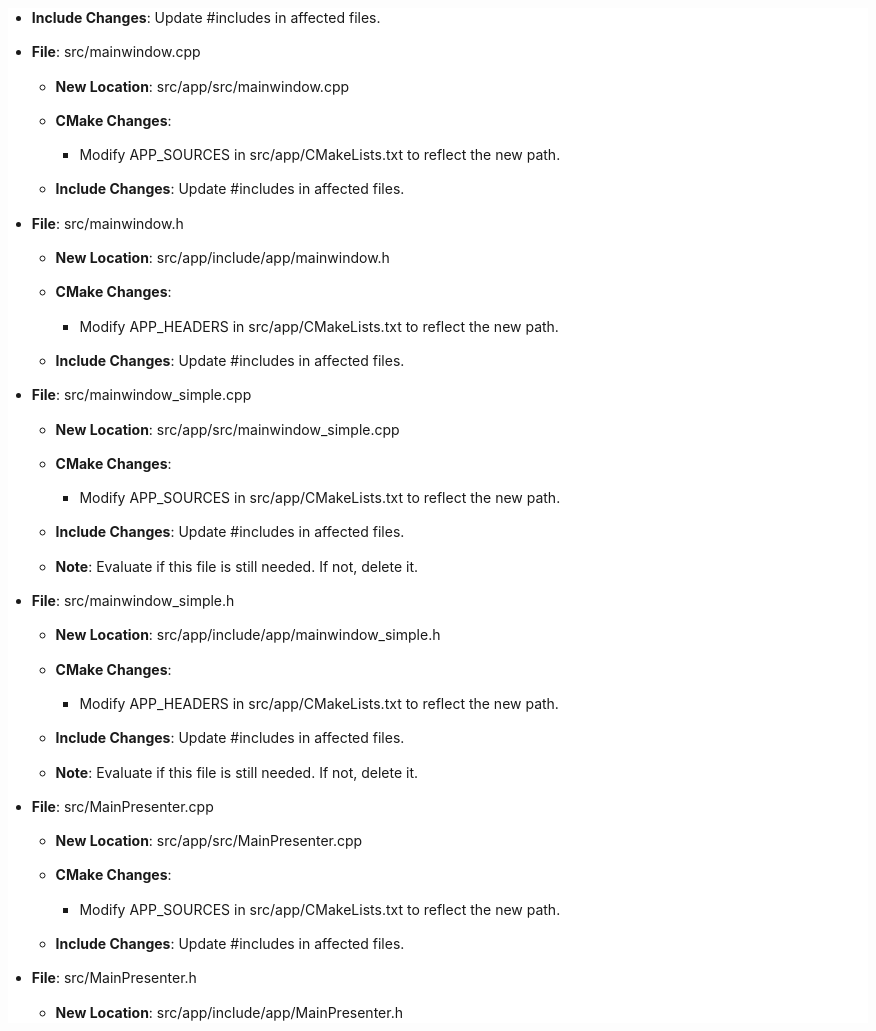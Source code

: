   - **Include Changes**: Update #includes in affected files.

- **File**: src/mainwindow.cpp

  - **New Location**: src/app/src/mainwindow.cpp

  - **CMake Changes**:

    - Modify APP_SOURCES in src/app/CMakeLists.txt to reflect the new
      path.

  - **Include Changes**: Update #includes in affected files.

- **File**: src/mainwindow.h

  - **New Location**: src/app/include/app/mainwindow.h

  - **CMake Changes**:

    - Modify APP_HEADERS in src/app/CMakeLists.txt to reflect the new
      path.

  - **Include Changes**: Update #includes in affected files.

- **File**: src/mainwindow_simple.cpp

  - **New Location**: src/app/src/mainwindow_simple.cpp

  - **CMake Changes**:

    - Modify APP_SOURCES in src/app/CMakeLists.txt to reflect the new
      path.

  - **Include Changes**: Update #includes in affected files.

  - **Note**: Evaluate if this file is still needed. If not, delete it.

- **File**: src/mainwindow_simple.h

  - **New Location**: src/app/include/app/mainwindow_simple.h

  - **CMake Changes**:

    - Modify APP_HEADERS in src/app/CMakeLists.txt to reflect the new
      path.

  - **Include Changes**: Update #includes in affected files.

  - **Note**: Evaluate if this file is still needed. If not, delete it.

- **File**: src/MainPresenter.cpp

  - **New Location**: src/app/src/MainPresenter.cpp

  - **CMake Changes**:

    - Modify APP_SOURCES in src/app/CMakeLists.txt to reflect the new
      path.

  - **Include Changes**: Update #includes in affected files.

- **File**: src/MainPresenter.h

  - **New Location**: src/app/include/app/MainPresenter.h
